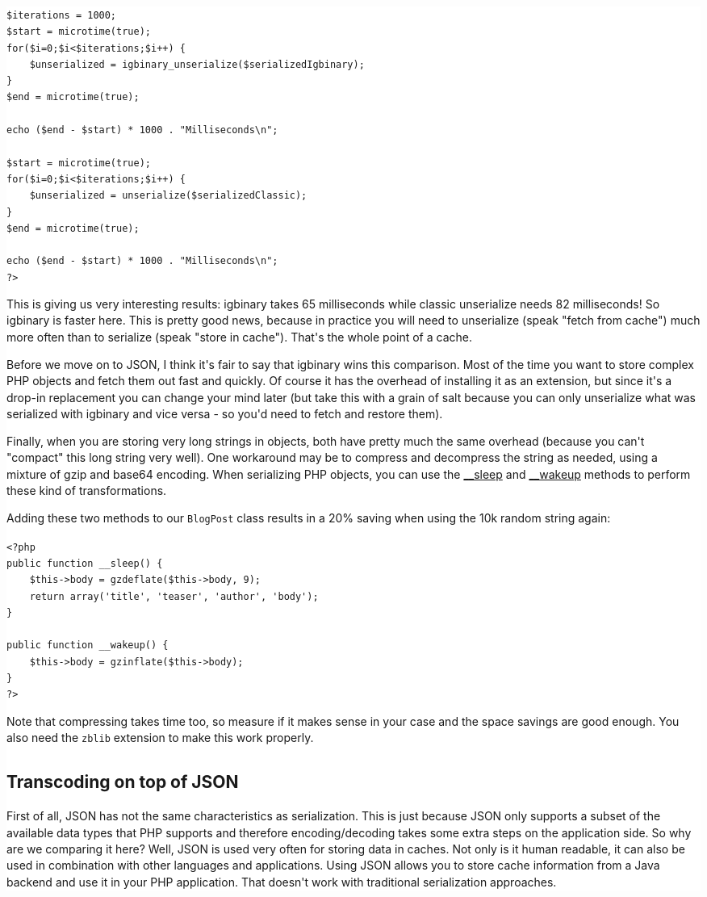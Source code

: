 	$iterations = 1000;
	$start = microtime(true);
	for($i=0;$i<$iterations;$i++) {
		$unserialized = igbinary_unserialize($serializedIgbinary);
	}
	$end = microtime(true);

	echo ($end - $start) * 1000 . "Milliseconds\n";

	$start = microtime(true);
	for($i=0;$i<$iterations;$i++) {
		$unserialized = unserialize($serializedClassic);
	}
	$end = microtime(true);

	echo ($end - $start) * 1000 . "Milliseconds\n";
	?>

This is giving us very interesting results: igbinary takes 65 milliseconds while classic unserialize needs 82 milliseconds! So igbinary is faster here. This is pretty good news, because in practice you will need to unserialize (speak "fetch from cache") much more often than to serialize (speak "store in cache"). That's the whole point of a cache.

Before we move on to JSON, I think it's fair to say that igbinary wins this comparison. Most of the time you want to store complex PHP objects and fetch them out fast and quickly. Of course it has the overhead of installing it as an extension, but since it's a drop-in replacement you can change your mind later (but take this with a grain of salt because you can only unserialize what was serialized with igbinary and vice versa - so you'd need to fetch and restore them).

Finally, when you are storing very long strings in objects, both have pretty much the same overhead (because you can't "compact" this long string very well). One workaround may be to compress and decompress the string as needed, using a mixture of gzip and base64 encoding. When serializing PHP objects, you can use the [__sleep](http://www.php.net/manual/en/language.oop5.magic.php#object.sleep) and [__wakeup](http://www.php.net/manual/en/language.oop5.magic.php#object.wakeup) methods to perform these kind of transformations.

Adding these two methods to our `BlogPost` class results in a 20% saving when using the 10k random string again:

	<?php
	public function __sleep() {
		$this->body = gzdeflate($this->body, 9);
		return array('title', 'teaser', 'author', 'body');
	}

	public function __wakeup() {
		$this->body = gzinflate($this->body);
	}
	?>

Note that compressing takes time too, so measure if it makes sense in your case and the space savings are good enough. You also need the `zblib` extension to make this work properly.

## Transcoding on top of JSON
First of all, JSON has not the same characteristics as serialization. This is just because JSON only supports a subset of the available data types that PHP supports and therefore encoding/decoding takes some extra steps on the application side. So why are we comparing it here? Well, JSON is used very often for storing data in caches. Not only is it human readable, it can also be used in combination with other languages and applications. Using JSON allows you to store cache information from a Java backend and use it in your PHP application. That doesn't work with traditional serialization approaches.
